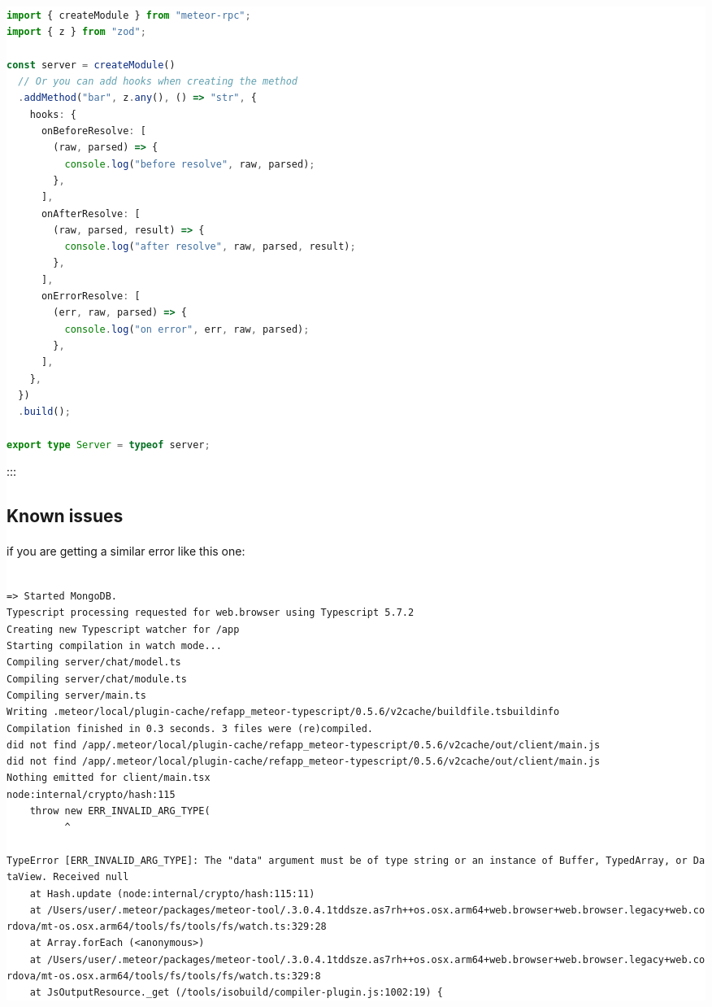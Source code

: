 ```typescript [on-method-creation.ts]
import { createModule } from "meteor-rpc";
import { z } from "zod";

const server = createModule()
  // Or you can add hooks when creating the method
  .addMethod("bar", z.any(), () => "str", {
    hooks: {
      onBeforeResolve: [
        (raw, parsed) => {
          console.log("before resolve", raw, parsed);
        },
      ],
      onAfterResolve: [
        (raw, parsed, result) => {
          console.log("after resolve", raw, parsed, result);
        },
      ],
      onErrorResolve: [
        (err, raw, parsed) => {
          console.log("on error", err, raw, parsed);
        },
      ],
    },
  })
  .build();

export type Server = typeof server;
```

:::

## Known issues

if you are getting a similar error like this one:

```text

=> Started MongoDB.
Typescript processing requested for web.browser using Typescript 5.7.2
Creating new Typescript watcher for /app
Starting compilation in watch mode...
Compiling server/chat/model.ts
Compiling server/chat/module.ts
Compiling server/main.ts
Writing .meteor/local/plugin-cache/refapp_meteor-typescript/0.5.6/v2cache/buildfile.tsbuildinfo
Compilation finished in 0.3 seconds. 3 files were (re)compiled.
did not find /app/.meteor/local/plugin-cache/refapp_meteor-typescript/0.5.6/v2cache/out/client/main.js
did not find /app/.meteor/local/plugin-cache/refapp_meteor-typescript/0.5.6/v2cache/out/client/main.js
Nothing emitted for client/main.tsx
node:internal/crypto/hash:115
    throw new ERR_INVALID_ARG_TYPE(
          ^

TypeError [ERR_INVALID_ARG_TYPE]: The "data" argument must be of type string or an instance of Buffer, TypedArray, or DataView. Received null
    at Hash.update (node:internal/crypto/hash:115:11)
    at /Users/user/.meteor/packages/meteor-tool/.3.0.4.1tddsze.as7rh++os.osx.arm64+web.browser+web.browser.legacy+web.cordova/mt-os.osx.arm64/tools/fs/tools/fs/watch.ts:329:28
    at Array.forEach (<anonymous>)
    at /Users/user/.meteor/packages/meteor-tool/.3.0.4.1tddsze.as7rh++os.osx.arm64+web.browser+web.browser.legacy+web.cordova/mt-os.osx.arm64/tools/fs/tools/fs/watch.ts:329:8
    at JsOutputResource._get (/tools/isobuild/compiler-plugin.js:1002:19) {
```